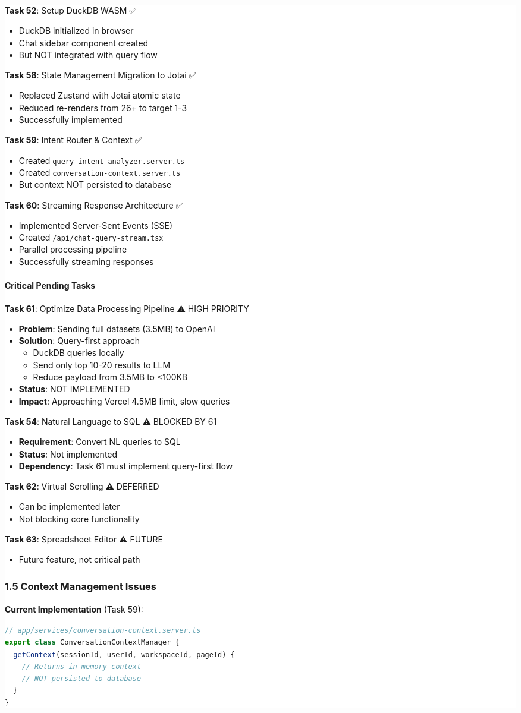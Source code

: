 **Task 52**: Setup DuckDB WASM ✅
- DuckDB initialized in browser
- Chat sidebar component created
- But NOT integrated with query flow

**Task 58**: State Management Migration to Jotai ✅
- Replaced Zustand with Jotai atomic state
- Reduced re-renders from 26+ to target 1-3
- Successfully implemented

**Task 59**: Intent Router & Context ✅
- Created `query-intent-analyzer.server.ts`
- Created `conversation-context.server.ts`
- But context NOT persisted to database

**Task 60**: Streaming Response Architecture ✅
- Implemented Server-Sent Events (SSE)
- Created `/api/chat-query-stream.tsx`
- Parallel processing pipeline
- Successfully streaming responses

#### Critical Pending Tasks

**Task 61**: Optimize Data Processing Pipeline ⚠️ HIGH PRIORITY
- **Problem**: Sending full datasets (3.5MB) to OpenAI
- **Solution**: Query-first approach
  - DuckDB queries locally
  - Send only top 10-20 results to LLM
  - Reduce payload from 3.5MB to <100KB
- **Status**: NOT IMPLEMENTED
- **Impact**: Approaching Vercel 4.5MB limit, slow queries

**Task 54**: Natural Language to SQL ⚠️ BLOCKED BY 61
- **Requirement**: Convert NL queries to SQL
- **Status**: Not implemented
- **Dependency**: Task 61 must implement query-first flow

**Task 62**: Virtual Scrolling ⚠️ DEFERRED
- Can be implemented later
- Not blocking core functionality

**Task 63**: Spreadsheet Editor ⚠️ FUTURE
- Future feature, not critical path

### 1.5 Context Management Issues

**Current Implementation** (Task 59):
```typescript
// app/services/conversation-context.server.ts
export class ConversationContextManager {
  getContext(sessionId, userId, workspaceId, pageId) {
    // Returns in-memory context
    // NOT persisted to database
  }
}
```
